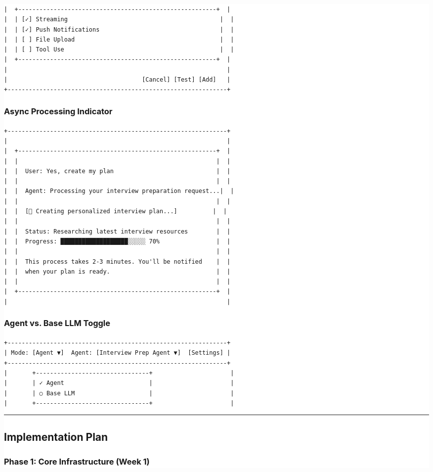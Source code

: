```
|  +--------------------------------------------------------+  |
|  | [✓] Streaming                                           |  |
|  | [✓] Push Notifications                                  |  |
|  | [ ] File Upload                                         |  |
|  | [ ] Tool Use                                            |  |
|  +--------------------------------------------------------+  |
|                                                              |
|                                      [Cancel] [Test] [Add]   |
+--------------------------------------------------------------+
```

### Async Processing Indicator

```
+--------------------------------------------------------------+
|                                                              |
|  +--------------------------------------------------------+  |
|  |                                                        |  |
|  |  User: Yes, create my plan                             |  |
|  |                                                        |  |
|  |  Agent: Processing your interview preparation request...|  |
|  |                                                        |  |
|  |  [🔄 Creating personalized interview plan...]          |  |
|  |                                                        |  |
|  |  Status: Researching latest interview resources        |  |
|  |  Progress: ███████████████████░░░░░ 70%                |  |
|  |                                                        |  |
|  |  This process takes 2-3 minutes. You'll be notified    |  |
|  |  when your plan is ready.                              |  |
|  |                                                        |  |
|  +--------------------------------------------------------+  |
|                                                              |
```

### Agent vs. Base LLM Toggle

```
+--------------------------------------------------------------+
| Mode: [Agent ▼]  Agent: [Interview Prep Agent ▼]  [Settings] |
+--------------------------------------------------------------+
|       +--------------------------------+                      |
|       | ✓ Agent                        |                      |
|       | ○ Base LLM                     |                      |
|       +--------------------------------+                      |
```

---

## Implementation Plan

### Phase 1: Core Infrastructure (Week 1)
